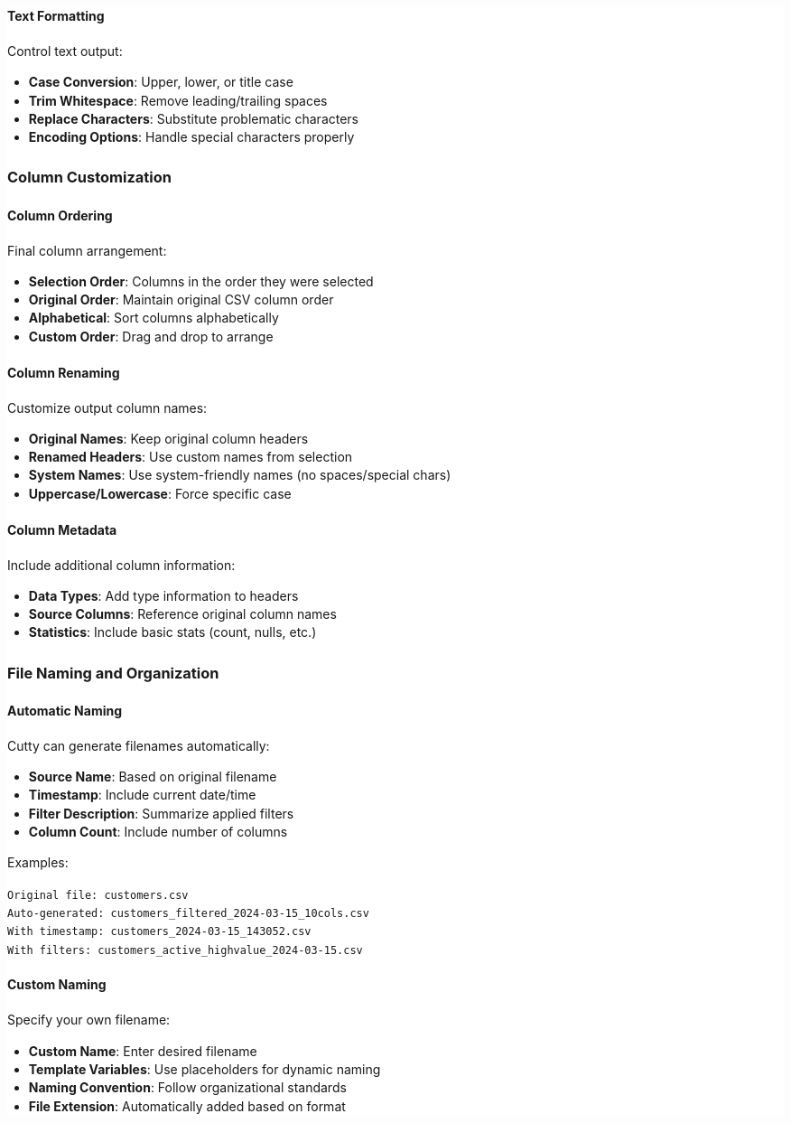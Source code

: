 #### Text Formatting
Control text output:
- **Case Conversion**: Upper, lower, or title case
- **Trim Whitespace**: Remove leading/trailing spaces
- **Replace Characters**: Substitute problematic characters
- **Encoding Options**: Handle special characters properly

### Column Customization

#### Column Ordering
Final column arrangement:
- **Selection Order**: Columns in the order they were selected
- **Original Order**: Maintain original CSV column order
- **Alphabetical**: Sort columns alphabetically
- **Custom Order**: Drag and drop to arrange

#### Column Renaming
Customize output column names:
- **Original Names**: Keep original column headers
- **Renamed Headers**: Use custom names from selection
- **System Names**: Use system-friendly names (no spaces/special chars)
- **Uppercase/Lowercase**: Force specific case

#### Column Metadata
Include additional column information:
- **Data Types**: Add type information to headers
- **Source Columns**: Reference original column names
- **Statistics**: Include basic stats (count, nulls, etc.)

### File Naming and Organization

#### Automatic Naming
Cutty can generate filenames automatically:
- **Source Name**: Based on original filename
- **Timestamp**: Include current date/time
- **Filter Description**: Summarize applied filters
- **Column Count**: Include number of columns

Examples:
```
Original file: customers.csv
Auto-generated: customers_filtered_2024-03-15_10cols.csv
With timestamp: customers_2024-03-15_143052.csv
With filters: customers_active_highvalue_2024-03-15.csv
```

#### Custom Naming
Specify your own filename:
- **Custom Name**: Enter desired filename
- **Template Variables**: Use placeholders for dynamic naming
- **Naming Convention**: Follow organizational standards
- **File Extension**: Automatically added based on format
